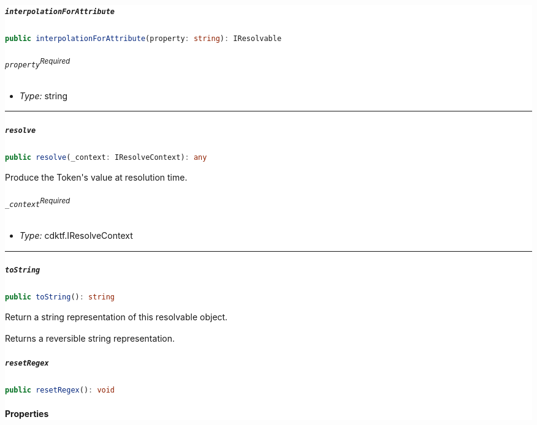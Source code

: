 ##### `interpolationForAttribute` <a name="interpolationForAttribute" id="rhizo-co-terraform-provider-oci.dataOciDataflowInvokeRuns.DataOciDataflowInvokeRunsFilterOutputReference.interpolationForAttribute"></a>

```typescript
public interpolationForAttribute(property: string): IResolvable
```

###### `property`<sup>Required</sup> <a name="property" id="rhizo-co-terraform-provider-oci.dataOciDataflowInvokeRuns.DataOciDataflowInvokeRunsFilterOutputReference.interpolationForAttribute.parameter.property"></a>

- *Type:* string

---

##### `resolve` <a name="resolve" id="rhizo-co-terraform-provider-oci.dataOciDataflowInvokeRuns.DataOciDataflowInvokeRunsFilterOutputReference.resolve"></a>

```typescript
public resolve(_context: IResolveContext): any
```

Produce the Token's value at resolution time.

###### `_context`<sup>Required</sup> <a name="_context" id="rhizo-co-terraform-provider-oci.dataOciDataflowInvokeRuns.DataOciDataflowInvokeRunsFilterOutputReference.resolve.parameter._context"></a>

- *Type:* cdktf.IResolveContext

---

##### `toString` <a name="toString" id="rhizo-co-terraform-provider-oci.dataOciDataflowInvokeRuns.DataOciDataflowInvokeRunsFilterOutputReference.toString"></a>

```typescript
public toString(): string
```

Return a string representation of this resolvable object.

Returns a reversible string representation.

##### `resetRegex` <a name="resetRegex" id="rhizo-co-terraform-provider-oci.dataOciDataflowInvokeRuns.DataOciDataflowInvokeRunsFilterOutputReference.resetRegex"></a>

```typescript
public resetRegex(): void
```


#### Properties <a name="Properties" id="Properties"></a>
